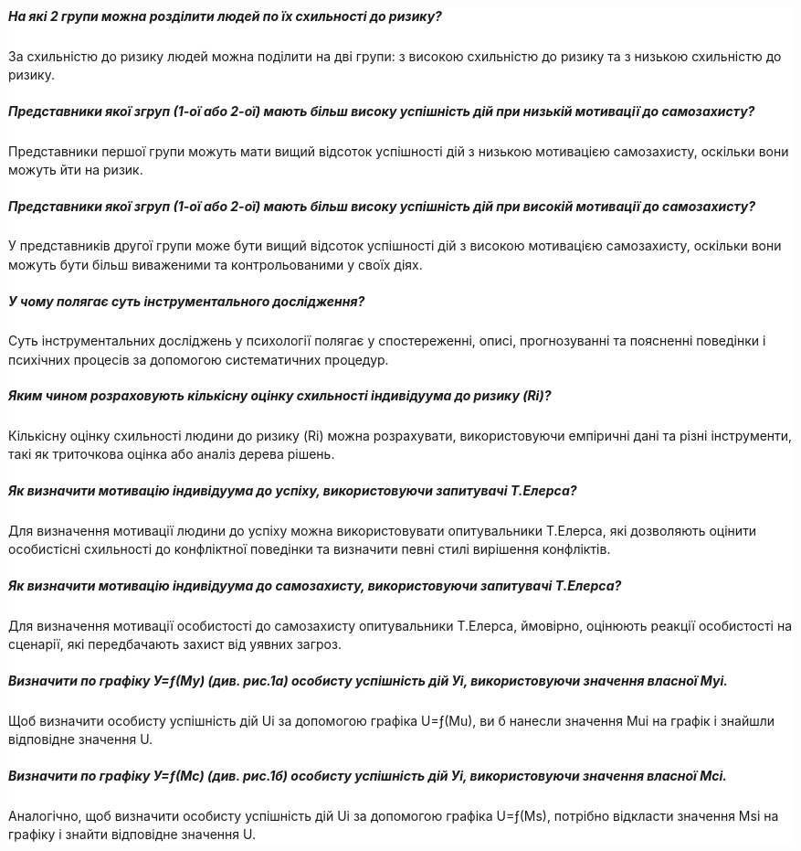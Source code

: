 ##### На які 2 групи можна розділити людей по їх схильності до ризику?

За схильністю до ризику людей можна поділити на дві групи: з високою схильністю до ризику та з низькою схильністю до ризику.

##### Представники якої згруп (1-ої або 2-ої) мають більш високу успішність дій при низькій мотивації до самозахисту?

Представники першої групи можуть мати вищий відсоток успішності дій з низькою мотивацією самозахисту, оскільки вони можуть йти на ризик.

##### Представники якої згруп (1-ої або 2-ої) мають більш високу успішність дій при високій мотивації до самозахисту?

У представників другої групи може бути вищий відсоток успішності дій з високою мотивацією самозахисту, оскільки вони можуть бути більш виваженими та контрольованими у своїх діях.

##### У чому полягає суть інструментального дослідження?

Суть інструментальних досліджень у психології полягає у спостереженні, описі, прогнозуванні та поясненні поведінки і психічних процесів за допомогою систематичних процедур.

##### Яким чином розраховують кількісну оцінку схильності індивідуума до ризику (Rі)?

Кількісну оцінку схильності людини до ризику (Ri) можна розрахувати, використовуючи емпіричні дані та різні інструменти, такі як триточкова оцінка або аналіз дерева рішень.

##### Як визначити мотивацію індивідуума до успіху, використовуючи запитувачі Т.Елерса?

Для визначення мотивації людини до успіху можна використовувати опитувальники Т.Елерса, які дозволяють оцінити особистісні схильності до конфліктної поведінки та визначити певні стилі вирішення конфліктів.

##### Як визначити мотивацію індивідуума до самозахисту, використовуючи запитувачі Т.Елерса?

Для визначення мотивації особистості до самозахисту опитувальники Т.Елерса, ймовірно, оцінюють реакції особистості на сценарії, які передбачають захист від уявних загроз.

##### Визначити по графіку У=ƒ(Му) (див. рис.1а) особисту успішність дій Уі, використовуючи значення власної Муі.

Щоб визначити особисту успішність дій Ui за допомогою графіка U=ƒ(Mu), ви б нанесли значення Mui на графік і знайшли відповідне значення U.

##### Визначити по графіку У=ƒ(Мс) (див. рис.1б) особисту успішність дій Уі, використовуючи значення власної Мсі.

Аналогічно, щоб визначити особисту успішність дій Ui за допомогою графіка U=ƒ(Ms), потрібно відкласти значення Msi на графіку і знайти відповідне значення U.